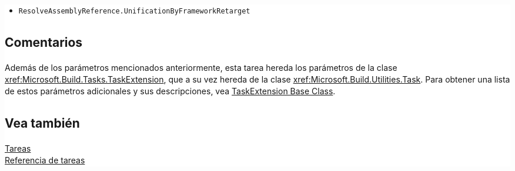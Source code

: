 -   `ResolveAssemblyReference.UnificationByFrameworkRetarget`  
  
## <a name="remarks"></a>Comentarios  
 Además de los parámetros mencionados anteriormente, esta tarea hereda los parámetros de la clase <xref:Microsoft.Build.Tasks.TaskExtension>, que a su vez hereda de la clase <xref:Microsoft.Build.Utilities.Task>. Para obtener una lista de estos parámetros adicionales y sus descripciones, vea [TaskExtension Base Class](../msbuild/taskextension-base-class.md).  
  
## <a name="see-also"></a>Vea también  
 [Tareas](../msbuild/msbuild-tasks.md)   
 [Referencia de tareas](../msbuild/msbuild-task-reference.md)
